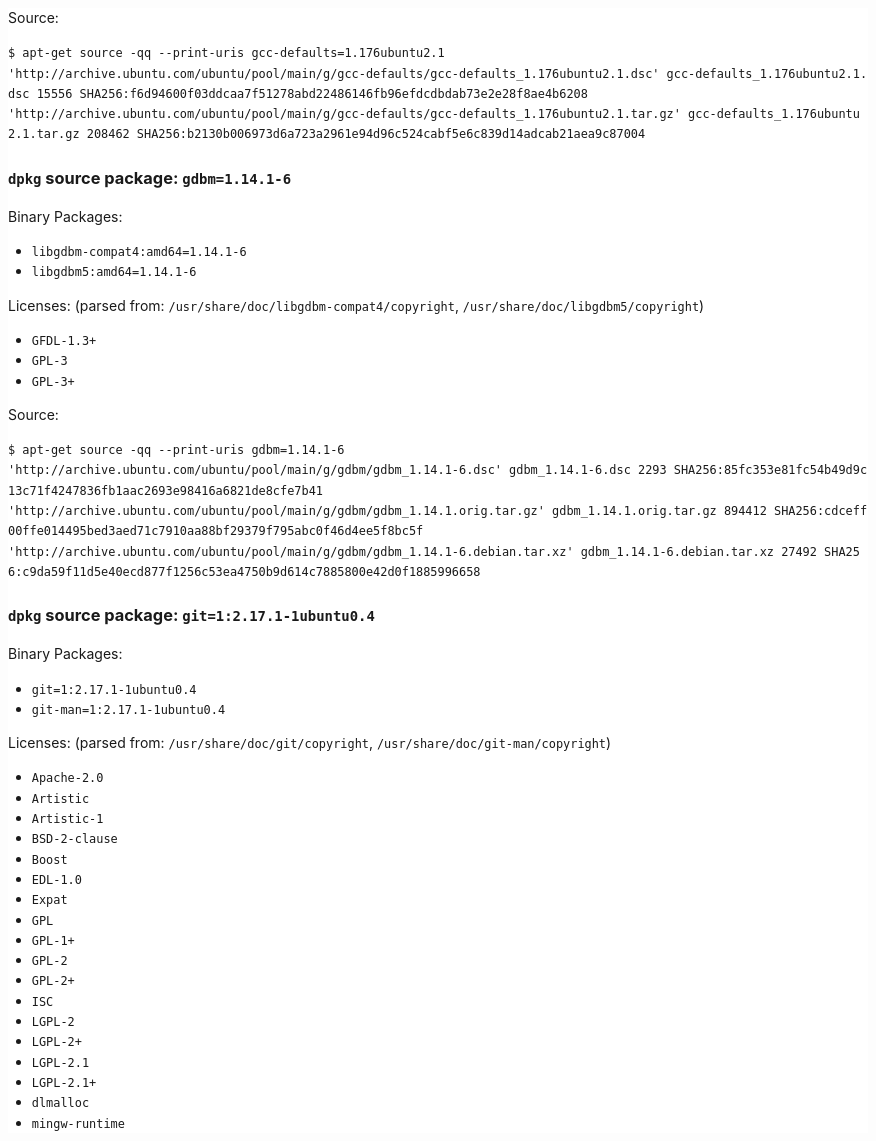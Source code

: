 Source:

```console
$ apt-get source -qq --print-uris gcc-defaults=1.176ubuntu2.1
'http://archive.ubuntu.com/ubuntu/pool/main/g/gcc-defaults/gcc-defaults_1.176ubuntu2.1.dsc' gcc-defaults_1.176ubuntu2.1.dsc 15556 SHA256:f6d94600f03ddcaa7f51278abd22486146fb96efdcdbdab73e2e28f8ae4b6208
'http://archive.ubuntu.com/ubuntu/pool/main/g/gcc-defaults/gcc-defaults_1.176ubuntu2.1.tar.gz' gcc-defaults_1.176ubuntu2.1.tar.gz 208462 SHA256:b2130b006973d6a723a2961e94d96c524cabf5e6c839d14adcab21aea9c87004
```

### `dpkg` source package: `gdbm=1.14.1-6`

Binary Packages:

- `libgdbm-compat4:amd64=1.14.1-6`
- `libgdbm5:amd64=1.14.1-6`

Licenses: (parsed from: `/usr/share/doc/libgdbm-compat4/copyright`, `/usr/share/doc/libgdbm5/copyright`)

- `GFDL-1.3+`
- `GPL-3`
- `GPL-3+`

Source:

```console
$ apt-get source -qq --print-uris gdbm=1.14.1-6
'http://archive.ubuntu.com/ubuntu/pool/main/g/gdbm/gdbm_1.14.1-6.dsc' gdbm_1.14.1-6.dsc 2293 SHA256:85fc353e81fc54b49d9c13c71f4247836fb1aac2693e98416a6821de8cfe7b41
'http://archive.ubuntu.com/ubuntu/pool/main/g/gdbm/gdbm_1.14.1.orig.tar.gz' gdbm_1.14.1.orig.tar.gz 894412 SHA256:cdceff00ffe014495bed3aed71c7910aa88bf29379f795abc0f46d4ee5f8bc5f
'http://archive.ubuntu.com/ubuntu/pool/main/g/gdbm/gdbm_1.14.1-6.debian.tar.xz' gdbm_1.14.1-6.debian.tar.xz 27492 SHA256:c9da59f11d5e40ecd877f1256c53ea4750b9d614c7885800e42d0f1885996658
```

### `dpkg` source package: `git=1:2.17.1-1ubuntu0.4`

Binary Packages:

- `git=1:2.17.1-1ubuntu0.4`
- `git-man=1:2.17.1-1ubuntu0.4`

Licenses: (parsed from: `/usr/share/doc/git/copyright`, `/usr/share/doc/git-man/copyright`)

- `Apache-2.0`
- `Artistic`
- `Artistic-1`
- `BSD-2-clause`
- `Boost`
- `EDL-1.0`
- `Expat`
- `GPL`
- `GPL-1+`
- `GPL-2`
- `GPL-2+`
- `ISC`
- `LGPL-2`
- `LGPL-2+`
- `LGPL-2.1`
- `LGPL-2.1+`
- `dlmalloc`
- `mingw-runtime`
